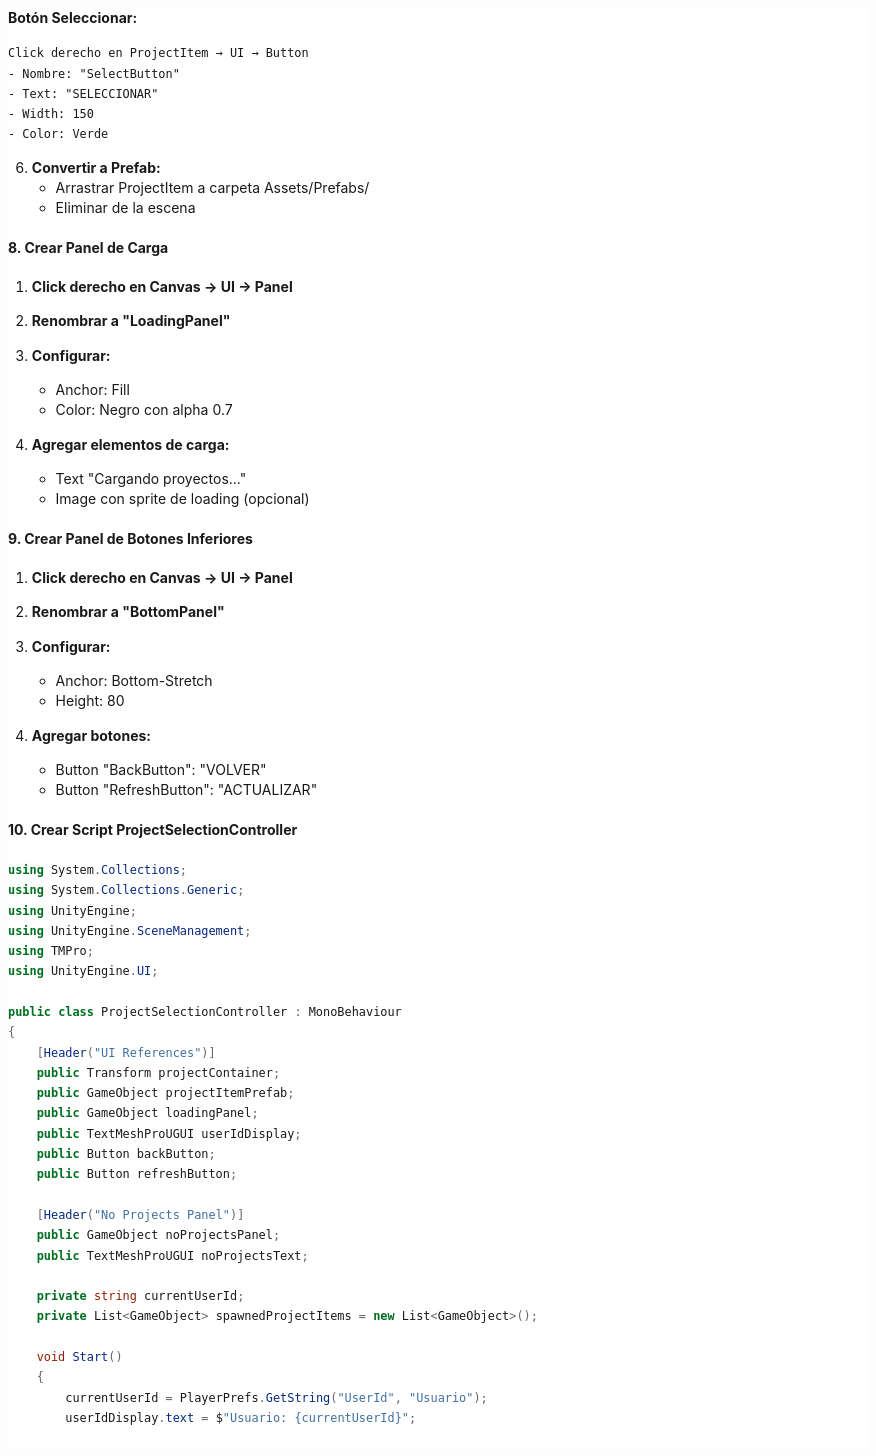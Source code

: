 **Botón Seleccionar:**
```
Click derecho en ProjectItem → UI → Button
- Nombre: "SelectButton"
- Text: "SELECCIONAR"
- Width: 150
- Color: Verde
```

6. **Convertir a Prefab:**
   - Arrastrar ProjectItem a carpeta Assets/Prefabs/
   - Eliminar de la escena

#### 8. Crear Panel de Carga
1. **Click derecho en Canvas → UI → Panel**
2. **Renombrar a "LoadingPanel"**
3. **Configurar:**
   - Anchor: Fill
   - Color: Negro con alpha 0.7

4. **Agregar elementos de carga:**
   - Text "Cargando proyectos..."
   - Image con sprite de loading (opcional)

#### 9. Crear Panel de Botones Inferiores
1. **Click derecho en Canvas → UI → Panel**
2. **Renombrar a "BottomPanel"**
3. **Configurar:**
   - Anchor: Bottom-Stretch
   - Height: 80

4. **Agregar botones:**
   - Button "BackButton": "VOLVER"
   - Button "RefreshButton": "ACTUALIZAR"

#### 10. Crear Script ProjectSelectionController
```csharp
using System.Collections;
using System.Collections.Generic;
using UnityEngine;
using UnityEngine.SceneManagement;
using TMPro;
using UnityEngine.UI;

public class ProjectSelectionController : MonoBehaviour
{
    [Header("UI References")]
    public Transform projectContainer;
    public GameObject projectItemPrefab;
    public GameObject loadingPanel;
    public TextMeshProUGUI userIdDisplay;
    public Button backButton;
    public Button refreshButton;
    
    [Header("No Projects Panel")]
    public GameObject noProjectsPanel;
    public TextMeshProUGUI noProjectsText;
    
    private string currentUserId;
    private List<GameObject> spawnedProjectItems = new List<GameObject>();
    
    void Start()
    {
        currentUserId = PlayerPrefs.GetString("UserId", "Usuario");
        userIdDisplay.text = $"Usuario: {currentUserId}";
        
```